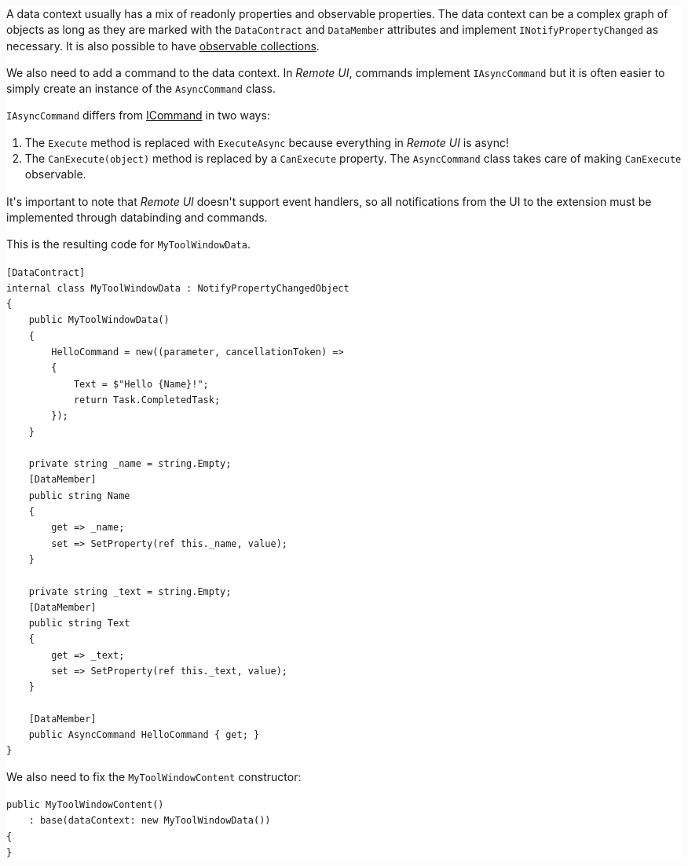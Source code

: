 A data context usually has a mix of readonly properties and observable properties. The data context can be a complex graph of objects as long as they are marked with the `DataContract` and `DataMember` attributes and implement `INotifyPropertyChanged` as necessary. It is also possible to have [observable collections](https://docs.microsoft.com/en-us/dotnet/api/system.collections.objectmodel.observablecollection-1).

We also need to add a command to the data context. In *Remote UI*, commands implement `IAsyncCommand` but it is often easier to simply create an instance of the `AsyncCommand` class.

`IAsyncCommand` differs from [ICommand](https://docs.microsoft.com/en-us/dotnet/api/system.windows.input.icommand) in two ways:
1. The `Execute` method is replaced with `ExecuteAsync` because everything in *Remote UI* is async!
1. The `CanExecute(object)` method is replaced by a `CanExecute` property. The `AsyncCommand` class takes care of making `CanExecute` observable.

It's important to note that *Remote UI* doesn't support event handlers, so all notifications from the UI to the extension must be implemented through databinding and commands.

This is the resulting code for `MyToolWindowData`.
```CSharp
[DataContract]
internal class MyToolWindowData : NotifyPropertyChangedObject
{
    public MyToolWindowData()
    {
        HelloCommand = new((parameter, cancellationToken) =>
        {
            Text = $"Hello {Name}!";
            return Task.CompletedTask;
        });
    }

    private string _name = string.Empty;
    [DataMember]
    public string Name
    {
        get => _name;
        set => SetProperty(ref this._name, value);
    }

    private string _text = string.Empty;
    [DataMember]
    public string Text
    {
        get => _text;
        set => SetProperty(ref this._text, value);
    }

    [DataMember]
    public AsyncCommand HelloCommand { get; }
}
```

We also need to fix the `MyToolWindowContent` constructor:
```CSharp
public MyToolWindowContent()
    : base(dataContext: new MyToolWindowData())
{
}
```
